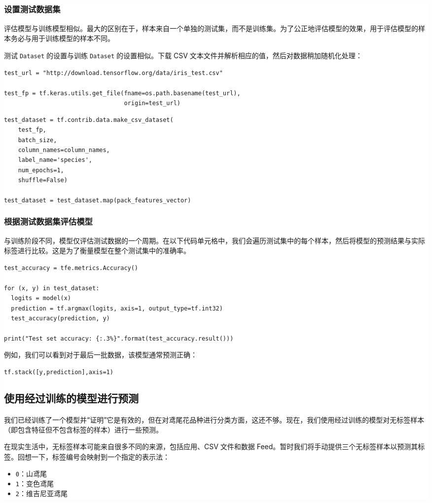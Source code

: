 
### 设置测试数据集

评估模型与训练模型相似。最大的区别在于，样本来自一个单独的测试集，而不是训练集。为了公正地评估模型的效果，用于评估模型的样本务必与用于训练模型的样本不同。

测试 `Dataset` 的设置与训练 `Dataset` 的设置相似。下载 CSV 文本文件并解析相应的值，然后对数据稍加随机化处理：


```
test_url = "http://download.tensorflow.org/data/iris_test.csv"

test_fp = tf.keras.utils.get_file(fname=os.path.basename(test_url),
                                  origin=test_url)
```


```
test_dataset = tf.contrib.data.make_csv_dataset(
    test_fp,
    batch_size, 
    column_names=column_names,
    label_name='species',
    num_epochs=1,
    shuffle=False)

test_dataset = test_dataset.map(pack_features_vector)
```

### 根据测试数据集评估模型

与训练阶段不同，模型仅评估测试数据的一个周期。在以下代码单元格中，我们会遍历测试集中的每个样本，然后将模型的预测结果与实际标签进行比较。这是为了衡量模型在整个测试集中的准确率。


```
test_accuracy = tfe.metrics.Accuracy()

for (x, y) in test_dataset:
  logits = model(x)
  prediction = tf.argmax(logits, axis=1, output_type=tf.int32)
  test_accuracy(prediction, y)

print("Test set accuracy: {:.3%}".format(test_accuracy.result()))
```

例如，我们可以看到对于最后一批数据，该模型通常预测正确：


```
tf.stack([y,prediction],axis=1)
```

## 使用经过训练的模型进行预测

我们已经训练了一个模型并“证明”它是有效的，但在对鸢尾花品种进行分类方面，这还不够。现在，我们使用经过训练的模型对无标签样本（即包含特征但不包含标签的样本）进行一些预测。

在现实生活中，无标签样本可能来自很多不同的来源，包括应用、CSV 文件和数据 Feed。暂时我们将手动提供三个无标签样本以预测其标签。回想一下，标签编号会映射到一个指定的表示法：

- `0`：山鸢尾
- `1`：变色鸢尾
- `2`：维吉尼亚鸢尾
